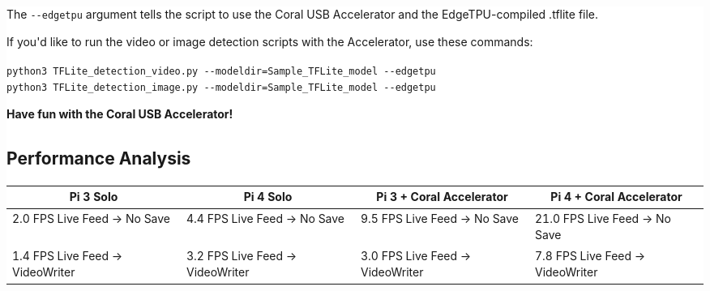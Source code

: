The `--edgetpu` argument tells the script to use the Coral USB Accelerator and the EdgeTPU-compiled .tflite file.

If you'd like to run the video or image detection scripts with the Accelerator, use these commands:

```shell
python3 TFLite_detection_video.py --modeldir=Sample_TFLite_model --edgetpu
python3 TFLite_detection_image.py --modeldir=Sample_TFLite_model --edgetpu
```

**Have fun with the Coral USB Accelerator!**



## Performance Analysis

| Pi 3 Solo                       | Pi 4 Solo                       | Pi 3 + Coral Accelerator        | Pi 4 + Coral Accelerator        |
| ------------------------------- | ------------------------------- | ------------------------------- | ------------------------------- |
| 2.0 FPS Live Feed → No Save     | 4.4 FPS Live Feed → No Save     | 9.5 FPS Live Feed → No Save     | 21.0 FPS Live Feed → No Save    |
| 1.4 FPS Live Feed → VideoWriter | 3.2 FPS Live Feed → VideoWriter | 3.0 FPS Live Feed → VideoWriter | 7.8 FPS Live Feed → VideoWriter |





































